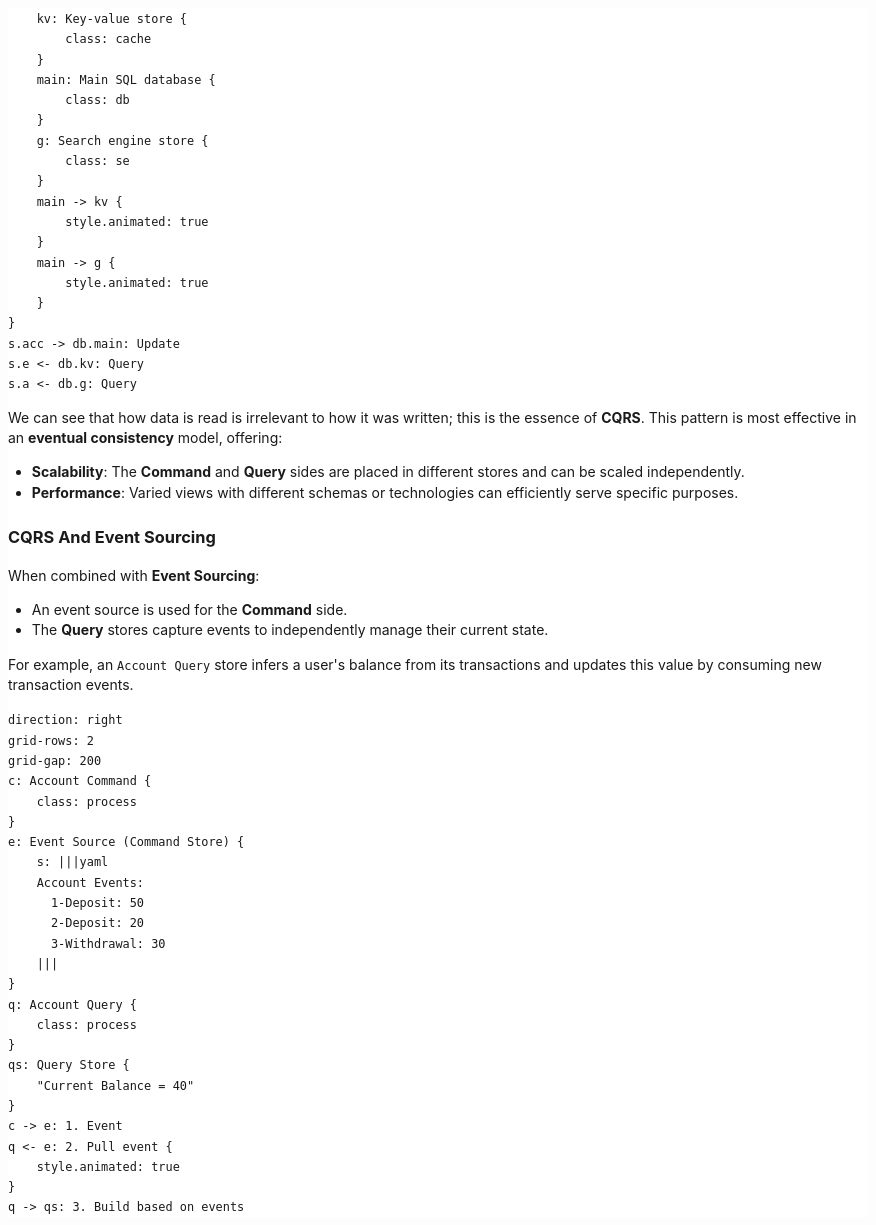 ```d2
    kv: Key-value store {
        class: cache
    }
    main: Main SQL database {
        class: db
    }
    g: Search engine store {
        class: se
    }
    main -> kv {
        style.animated: true
    }
    main -> g {
        style.animated: true
    }
}
s.acc -> db.main: Update
s.e <- db.kv: Query
s.a <- db.g: Query
```

We can see that how data is read is irrelevant to how it was written; this is the essence of **CQRS**.
This pattern is most effective in an **eventual consistency** model, offering:

- **Scalability**: The **Command** and **Query** sides are placed in different stores and can be scaled independently.
- **Performance**: Varied views with different schemas or technologies can efficiently serve specific purposes.

### CQRS And Event Sourcing

When combined with **Event Sourcing**:

- An event source is used for the **Command** side.
- The **Query** stores capture events to independently manage their current state.

For example, an `Account Query` store infers a user's balance from its transactions and updates this value by consuming new transaction events.

```d2
direction: right
grid-rows: 2
grid-gap: 200
c: Account Command {
    class: process
}
e: Event Source (Command Store) {
    s: |||yaml
    Account Events:
      1-Deposit: 50
      2-Deposit: 20
      3-Withdrawal: 30
    |||
}
q: Account Query {
    class: process
}
qs: Query Store {
    "Current Balance = 40"
}
c -> e: 1. Event
q <- e: 2. Pull event {
    style.animated: true
}
q -> qs: 3. Build based on events 
```
